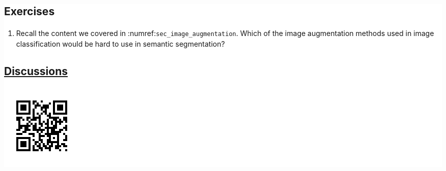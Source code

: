 ## Exercises

1. Recall the content we covered in :numref:`sec_image_augmentation`. Which of the image augmentation methods used in image classification would be hard to use in semantic segmentation?


## [Discussions](https://discuss.mxnet.io/t/2448)

![](../img/qr_semantic-segmentation-and-dataset.svg)
